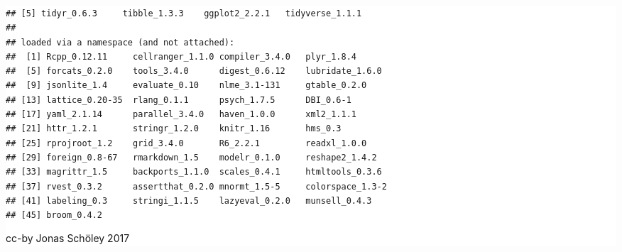     ## [5] tidyr_0.6.3     tibble_1.3.3    ggplot2_2.2.1   tidyverse_1.1.1
    ## 
    ## loaded via a namespace (and not attached):
    ##  [1] Rcpp_0.12.11     cellranger_1.1.0 compiler_3.4.0   plyr_1.8.4      
    ##  [5] forcats_0.2.0    tools_3.4.0      digest_0.6.12    lubridate_1.6.0 
    ##  [9] jsonlite_1.4     evaluate_0.10    nlme_3.1-131     gtable_0.2.0    
    ## [13] lattice_0.20-35  rlang_0.1.1      psych_1.7.5      DBI_0.6-1       
    ## [17] yaml_2.1.14      parallel_3.4.0   haven_1.0.0      xml2_1.1.1      
    ## [21] httr_1.2.1       stringr_1.2.0    knitr_1.16       hms_0.3         
    ## [25] rprojroot_1.2    grid_3.4.0       R6_2.2.1         readxl_1.0.0    
    ## [29] foreign_0.8-67   rmarkdown_1.5    modelr_0.1.0     reshape2_1.4.2  
    ## [33] magrittr_1.5     backports_1.1.0  scales_0.4.1     htmltools_0.3.6 
    ## [37] rvest_0.3.2      assertthat_0.2.0 mnormt_1.5-5     colorspace_1.3-2
    ## [41] labeling_0.3     stringi_1.1.5    lazyeval_0.2.0   munsell_0.4.3   
    ## [45] broom_0.4.2

cc-by Jonas Schöley 2017
